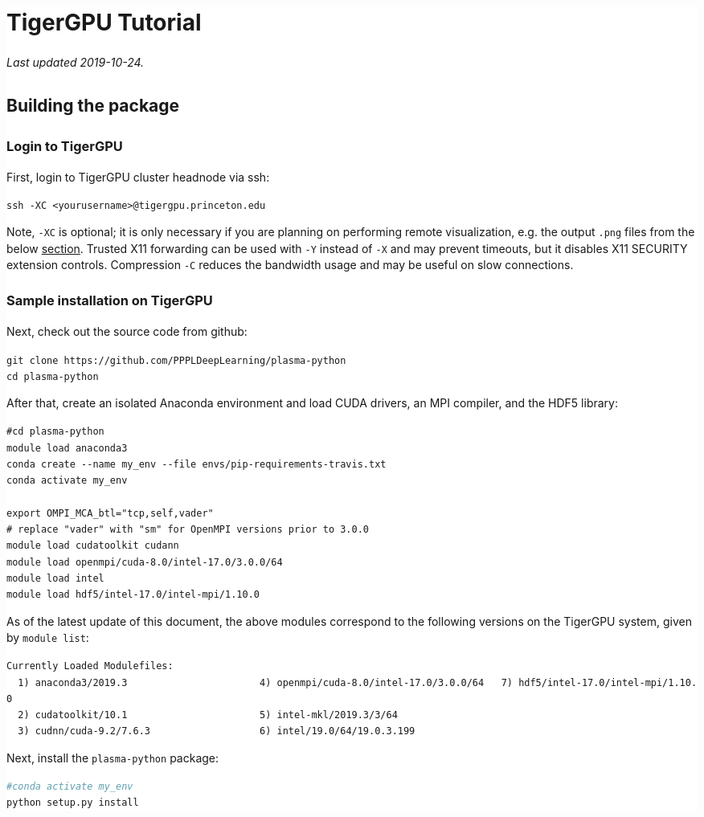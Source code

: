 # TigerGPU Tutorial
*Last updated 2019-10-24.*

## Building the package
### Login to TigerGPU

First, login to TigerGPU cluster headnode via ssh:
```
ssh -XC <yourusername>@tigergpu.princeton.edu
```
Note, `-XC` is optional; it is only necessary if you are planning on performing remote visualization, e.g. the output `.png` files from the below [section](#Learning-curves-and-ROC-per-epoch). Trusted X11 forwarding can be used with `-Y` instead of `-X` and may prevent timeouts, but it disables X11 SECURITY extension controls. Compression `-C` reduces the bandwidth usage and may be useful on slow connections. 

### Sample installation on TigerGPU

Next, check out the source code from github:
```
git clone https://github.com/PPPLDeepLearning/plasma-python
cd plasma-python
```

After that, create an isolated Anaconda environment and load CUDA drivers, an MPI compiler, and the HDF5 library:
```
#cd plasma-python
module load anaconda3
conda create --name my_env --file envs/pip-requirements-travis.txt
conda activate my_env

export OMPI_MCA_btl="tcp,self,vader"
# replace "vader" with "sm" for OpenMPI versions prior to 3.0.0
module load cudatoolkit cudann 
module load openmpi/cuda-8.0/intel-17.0/3.0.0/64
module load intel
module load hdf5/intel-17.0/intel-mpi/1.10.0
```
As of the latest update of this document, the above modules correspond to the following versions on the TigerGPU system, given by `module list`:
```
Currently Loaded Modulefiles:
  1) anaconda3/2019.3                       4) openmpi/cuda-8.0/intel-17.0/3.0.0/64   7) hdf5/intel-17.0/intel-mpi/1.10.0
  2) cudatoolkit/10.1                       5) intel-mkl/2019.3/3/64
  3) cudnn/cuda-9.2/7.6.3                   6) intel/19.0/64/19.0.3.199
```

Next, install the `plasma-python` package:

```bash
#conda activate my_env
python setup.py install
```
